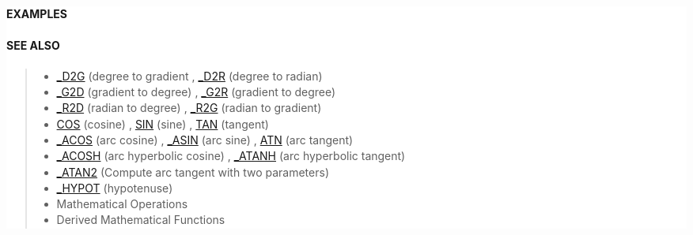 </blockquote>

#### EXAMPLES

<blockquote>


</blockquote>

#### SEE ALSO

<blockquote>


* [_D2G](D2G.md) (degree to gradient , [_D2R](D2R.md) (degree to radian)
* [_G2D](G2D.md) (gradient to degree) , [_G2R](G2R.md) (gradient to degree)
* [_R2D](R2D.md) (radian to degree) , [_R2G](R2G.md) (radian to gradient)
* [COS](COS.md) (cosine) , [SIN](SIN.md) (sine) , [TAN](TAN.md) (tangent)
* [_ACOS](ACOS.md) (arc cosine) , [_ASIN](ASIN.md) (arc sine) , [ATN](ATN.md) (arc tangent)
* [_ACOSH](ACOSH.md) (arc hyperbolic  cosine) , [_ATANH](ATANH.md) (arc hyperbolic  tangent)
* [_ATAN2](ATAN2.md) (Compute arc tangent with two parameters)
* [_HYPOT](HYPOT.md) (hypotenuse)
* Mathematical Operations
* Derived Mathematical Functions
</blockquote>
